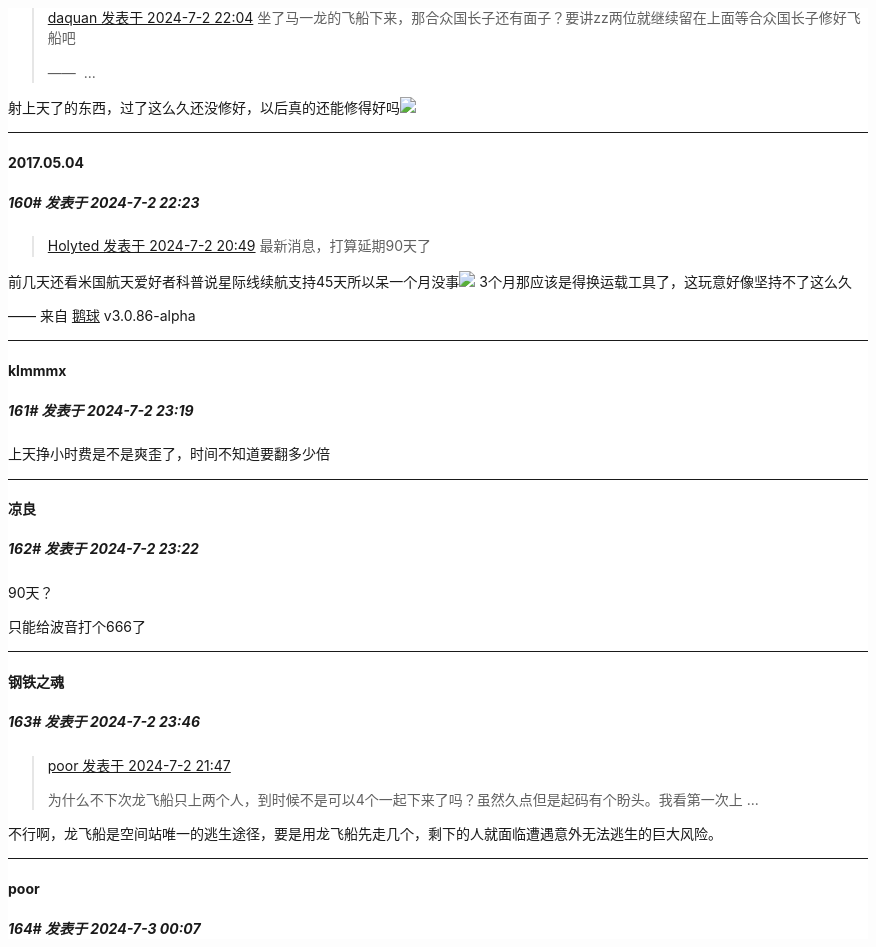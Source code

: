 <blockquote><a href="httphttps://bbs.saraba1st.com/2b/forum.php?mod=redirect&amp;goto=findpost&amp;pid=65460831&amp;ptid=2188884" target="_blank">daquan 发表于 2024-7-2 22:04</a>
坐了马一龙的飞船下来，那合众国长子还有面子？要讲zz两位就继续留在上面等合众国长子修好飞船吧

——  ...</blockquote>
射上天了的东西，过了这么久还没修好，以后真的还能修得好吗<img src="https://static.saraba1st.com/image/smiley/face2017/024.png" referrerpolicy="no-referrer">

*****

####  2017.05.04  
##### 160#       发表于 2024-7-2 22:23

<blockquote><a href="httphttps://bbs.saraba1st.com/2b/forum.php?mod=redirect&amp;goto=findpost&amp;pid=65460091&amp;ptid=2188884" target="_blank">Holyted 发表于 2024-7-2 20:49</a>
最新消息，打算延期90天了</blockquote>
前几天还看米国航天爱好者科普说星际线续航支持45天所以呆一个月没事<img src="https://static.saraba1st.com/image/smiley/face2017/067.png" referrerpolicy="no-referrer">
3个月那应该是得换运载工具了，这玩意好像坚持不了这么久

—— 来自 [鹅球](https://www.pgyer.com/xfPejhuq) v3.0.86-alpha


*****

####  klmmmx  
##### 161#       发表于 2024-7-2 23:19

上天挣小时费是不是爽歪了，时间不知道要翻多少倍


*****

####  凉良  
##### 162#       发表于 2024-7-2 23:22

90天？

只能给波音打个666了


*****

####  钢铁之魂  
##### 163#       发表于 2024-7-2 23:46

<blockquote><a href="httphttps://bbs.saraba1st.com/2b/forum.php?mod=redirect&amp;goto=findpost&amp;pid=65460699&amp;ptid=2188884" target="_blank">poor 发表于 2024-7-2 21:47</a>

为什么不下次龙飞船只上两个人，到时候不是可以4个一起下来了吗？虽然久点但是起码有个盼头。我看第一次上 ...</blockquote>
不行啊，龙飞船是空间站唯一的逃生途径，要是用龙飞船先走几个，剩下的人就面临遭遇意外无法逃生的巨大风险。


*****

####  poor  
##### 164#       发表于 2024-7-3 00:07
